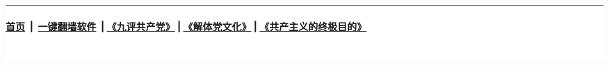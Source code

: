 

------------------------
#### [首页](https://github.com/gfw-breaker/banned-news3/blob/master/README.md) &nbsp;|&nbsp; [一键翻墙软件](https://github.com/gfw-breaker/nogfw/blob/master/README.md) &nbsp;| [《九评共产党》](https://github.com/gfw-breaker/9ping.md/blob/master/README.md#九评之一评共产党是什么) | [《解体党文化》](https://github.com/gfw-breaker/jtdwh.md/blob/master/README.md) | [《共产主义的终极目的》](https://github.com/gfw-breaker/gczydzjmd.md/blob/master/README.md)


<img src='http://gfw-breaker.win/banned-news3/pages/nsc418/n12477926.md' width='0px' height='0px'/>
